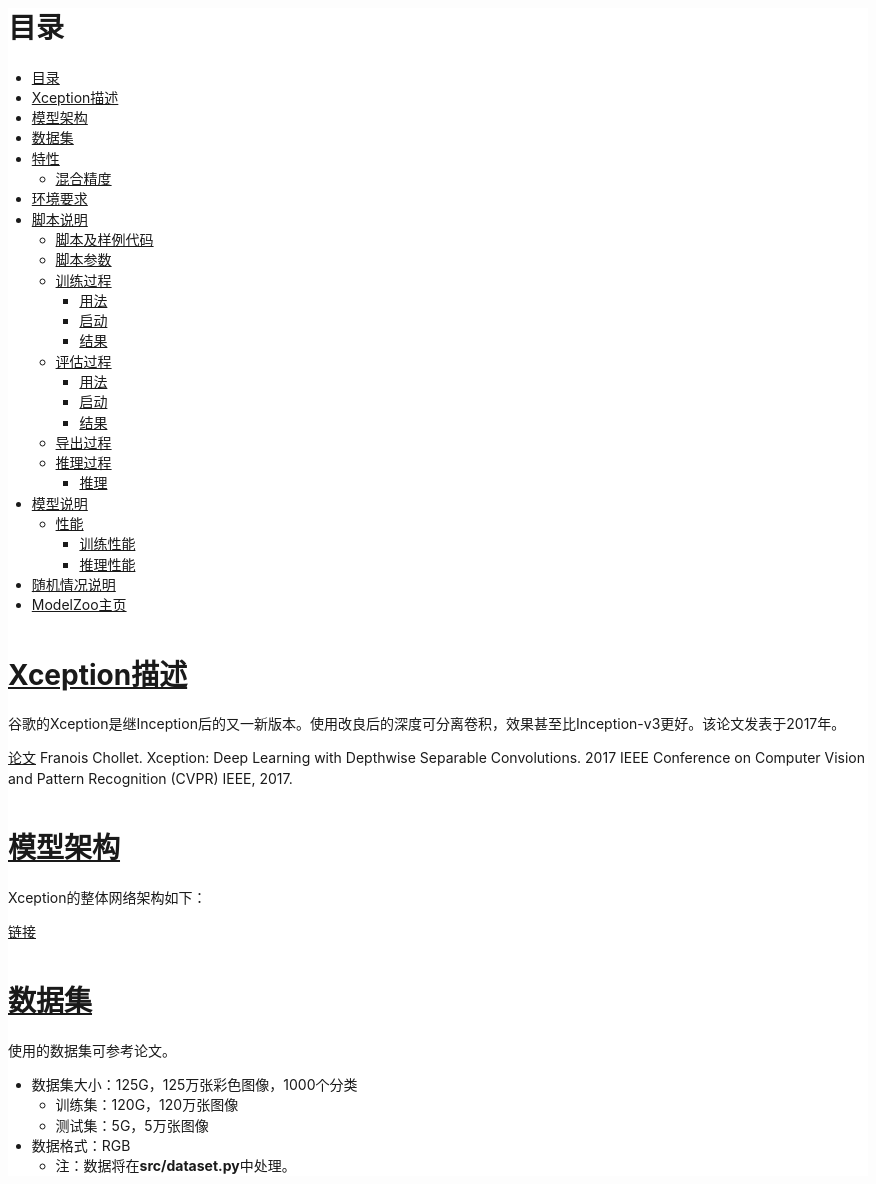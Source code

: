 # 目录

- [目录](#目录)
- [Xception描述](#xception描述)
- [模型架构](#模型架构)
- [数据集](#数据集)
- [特性](#特性)
    - [混合精度](#混合精度)
- [环境要求](#环境要求)
- [脚本说明](#脚本说明)
    - [脚本及样例代码](#脚本及样例代码)
    - [脚本参数](#脚本参数)
    - [训练过程](#训练过程)
        - [用法](#用法)
        - [启动](#启动)
        - [结果](#结果)
    - [评估过程](#评估过程)
        - [用法](#用法-1)
        - [启动](#启动-1)
        - [结果](#结果-1)
    - [导出过程](#导出过程)
    - [推理过程](#推理过程)
        - [推理](#推理)
- [模型说明](#模型说明)
    - [性能](#性能)
        - [训练性能](#训练性能)
        - [推理性能](#推理性能)
- [随机情况说明](#随机情况说明)
- [ModelZoo主页](#modelzoo主页)

# [Xception描述](#目录)

谷歌的Xception是继Inception后的又一新版本。使用改良后的深度可分离卷积，效果甚至比Inception-v3更好。该论文发表于2017年。

[论文](https://arxiv.org/pdf/1610.02357v3.pdf) Franois Chollet. Xception: Deep Learning with Depthwise Separable Convolutions. 2017 IEEE Conference on Computer Vision and Pattern Recognition (CVPR) IEEE, 2017.

# [模型架构](#目录)

Xception的整体网络架构如下：

[链接](https://arxiv.org/pdf/1610.02357v3.pdf)

# [数据集](#目录)

使用的数据集可参考论文。

- 数据集大小：125G，125万张彩色图像，1000个分类
    - 训练集：120G，120万张图像
    - 测试集：5G，5万张图像
- 数据格式：RGB
    - 注：数据将在**src/dataset.py**中处理。
